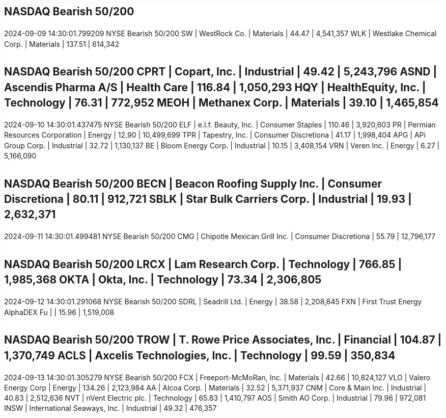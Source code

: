 NASDAQ Bearish 50/200
---------------------------------------------------------------------------------------------------------
2024-09-09 14:30:01.799209
NYSE Bearish 50/200
SW    | WestRock Co.                   | Materials            |    44.47 | 4,541,357
WLK   | Westlake Chemical Corp.        | Materials            |   137.51 | 614,342

NASDAQ Bearish 50/200
CPRT  | Copart, Inc.                   | Industrial           |    49.42 | 5,243,796
ASND  | Ascendis Pharma A/S            | Health Care          |   116.84 | 1,050,293
HQY   | HealthEquity, Inc.             | Technology           |    76.31 | 772,952
MEOH  | Methanex Corp.                 | Materials            |    39.10 | 1,465,854
---------------------------------------------------------------------------------------------------------
2024-09-10 14:30:01.437475
NYSE Bearish 50/200
ELF   | e.l.f. Beauty, Inc.            | Consumer Staples     |   110.46 | 3,920,603
PR    | Permian Resources Corporation  | Energy               |    12.90 | 10,499,699
TPR   | Tapestry, Inc.                 | Consumer Discretiona |    41.17 | 1,998,404
APG   | APi Group Corp.                | Industrial           |    32.72 | 1,130,137
BE    | Bloom Energy Corp.             | Industrial           |    10.15 | 3,408,154
VRN   | Veren Inc.                     | Energy               |     6.27 | 5,166,090

NASDAQ Bearish 50/200
BECN  | Beacon Roofing Supply Inc.     | Consumer Discretiona |    80.11 | 912,721
SBLK  | Star Bulk Carriers Corp.       | Industrial           |    19.93 | 2,632,371
---------------------------------------------------------------------------------------------------------
2024-09-11 14:30:01.499481
NYSE Bearish 50/200
CMG   | Chipotle Mexican Grill Inc.    | Consumer Discretiona |    55.79 | 12,796,177

NASDAQ Bearish 50/200
LRCX  | Lam Research Corp.             | Technology           |   766.85 | 1,985,368
OKTA  | Okta, Inc.                     | Technology           |    73.34 | 2,306,805
---------------------------------------------------------------------------------------------------------
2024-09-12 14:30:01.291068
NYSE Bearish 50/200
SDRL  | Seadrill Ltd.                  | Energy               |    38.58 | 2,208,845
FXN   | First Trust Energy AlphaDEX Fu |                      |    15.96 | 1,519,008

NASDAQ Bearish 50/200
TROW  | T. Rowe Price Associates, Inc. | Financial            |   104.87 | 1,370,749
ACLS  | Axcelis Technologies, Inc.     | Technology           |    99.59 | 350,834
---------------------------------------------------------------------------------------------------------
2024-09-13 14:30:01.305279
NYSE Bearish 50/200
FCX   | Freeport-McMoRan, Inc.         | Materials            |    42.66 | 10,824,127
VLO   | Valero Energy Corp             | Energy               |   134.26 | 2,123,984
AA    | Alcoa Corp.                    | Materials            |    32.52 | 5,371,937
CNM   | Core & Main Inc.               | Industrial           |    40.83 | 2,512,636
NVT   | nVent Electric plc.            | Technology           |    65.83 | 1,410,797
AOS   | Smith AO Corp.                 | Industrial           |    79.96 | 972,081
INSW  | International Seaways, Inc.    | Industrial           |    49.32 | 476,357
